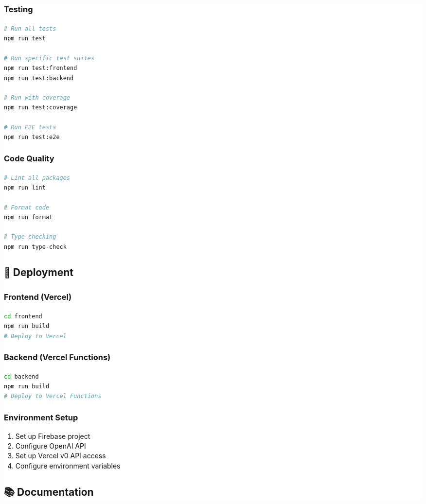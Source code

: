 ### Testing
```bash
# Run all tests
npm run test

# Run specific test suites
npm run test:frontend
npm run test:backend

# Run with coverage
npm run test:coverage

# Run E2E tests
npm run test:e2e
```

### Code Quality
```bash
# Lint all packages
npm run lint

# Format code
npm run format

# Type checking
npm run type-check
```

## 🚀 Deployment

### Frontend (Vercel)
```bash
cd frontend
npm run build
# Deploy to Vercel
```

### Backend (Vercel Functions)
```bash
cd backend
npm run build
# Deploy to Vercel Functions
```

### Environment Setup
1. Set up Firebase project
2. Configure OpenAI API
3. Set up Vercel v0 API access
4. Configure environment variables

## 📚 Documentation
